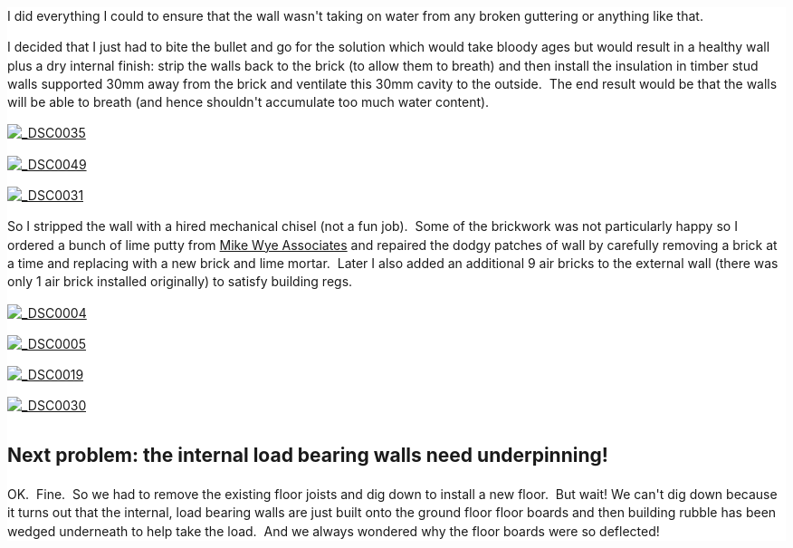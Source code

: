 I did everything I could to ensure that the wall wasn't taking on water
from any broken guttering or anything like that.

I decided that I just had to bite the bullet and go for the solution
which would take bloody ages but would result in a healthy wall plus a
dry internal finish: strip the walls back to the brick (to allow them to
breath) and then install the insulation in timber stud walls supported
30mm away from the brick and ventilate this 30mm cavity to the outside.
 The end result would be that the walls will be able to breath (and
hence shouldn't accumulate too much water content).

<span class="flickr-wrap" style="width:720px;"><span
class="flickr-image">[![\_DSC0035](https://farm5.staticflickr.com/4099/4789522761_be6a479a45_b.jpg "_DSC0035")](https://www.flickr.com/photos/37816297@N06/4789522761)</span></span>

<span class="flickr-wrap" style="width:681px;"><span
class="flickr-image">[![\_DSC0049](https://farm5.staticflickr.com/4081/4790154860_6877f09a9f_b.jpg "_DSC0049")](https://www.flickr.com/photos/37816297@N06/4790154860)</span></span>

<span class="flickr-wrap" style="width:720px;"><span
class="flickr-image">[![\_DSC0031](https://farm5.staticflickr.com/4098/4790154342_5372701a29_b.jpg "_DSC0031")](https://www.flickr.com/photos/37816297@N06/4790154342)</span></span>

So I stripped the wall with a hired mechanical chisel (not a fun job).
 Some of the brickwork was not particularly happy so I ordered a bunch
of lime putty from [Mike Wye Associates](http://www.mikewye.co.uk/) and
repaired the dodgy patches of wall by carefully removing a brick at a
time and replacing with a new brick and lime mortar.  Later I also added
an additional 9 air bricks to the external wall (there was only 1 air
brick installed originally) to satisfy building regs.

<span class="flickr-wrap" style="width:720px;"><span
class="flickr-image">[![\_DSC0004](https://farm5.staticflickr.com/4117/4789352013_41b9ebf497_b.jpg "_DSC0004")](https://www.flickr.com/photos/37816297@N06/4789352013)</span></span>

<span class="flickr-wrap" style="width:720px;"><span
class="flickr-image">[![\_DSC0005](https://farm5.staticflickr.com/4078/4789352113_163320f901_b.jpg "_DSC0005")](https://www.flickr.com/photos/37816297@N06/4789352113)</span></span>

<span class="flickr-wrap" style="width:720px;"><span
class="flickr-image">[![\_DSC0019](https://farm5.staticflickr.com/4115/4789352429_7fd58d89aa_b.jpg "_DSC0019")](https://www.flickr.com/photos/37816297@N06/4789352429)</span></span>

<span class="flickr-wrap" style="width:720px;"><span
class="flickr-image">[![\_DSC0030](https://farm5.staticflickr.com/4076/4789982996_9e8d3ff887_b.jpg "_DSC0030")](https://www.flickr.com/photos/37816297@N06/4789982996)</span></span>

Next problem: the internal load bearing walls need underpinning!
----------------------------------------------------------------

OK.  Fine.  So we had to remove the existing floor joists and dig down
to install a new floor.  But wait! We can't dig down because it turns
out that the internal, load bearing walls are just built onto the ground
floor floor boards and then building rubble has been wedged underneath
to help take the load.  And we always wondered why the floor boards were
so deflected!
